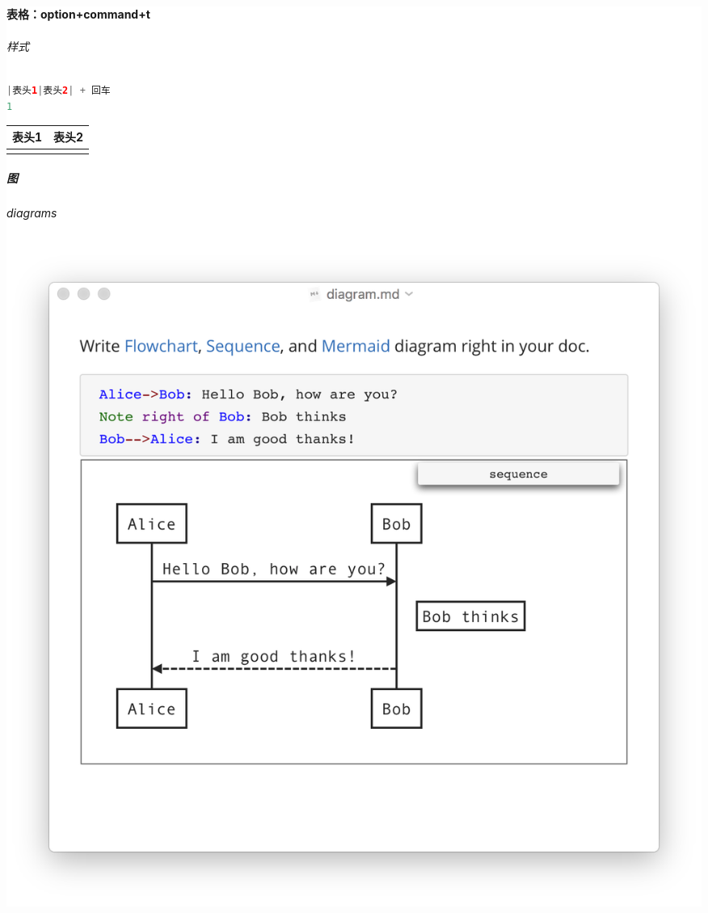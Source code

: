 #### 表格：option+command+t

###### 样式

```java
|表头1|表头2| + 回车
1
```

| 表头1 | 表头2 |
| :---- | ----- |
|       |       |

##### 图

###### diagrams

![diagrams](typora使用.assets/format,png.png)
